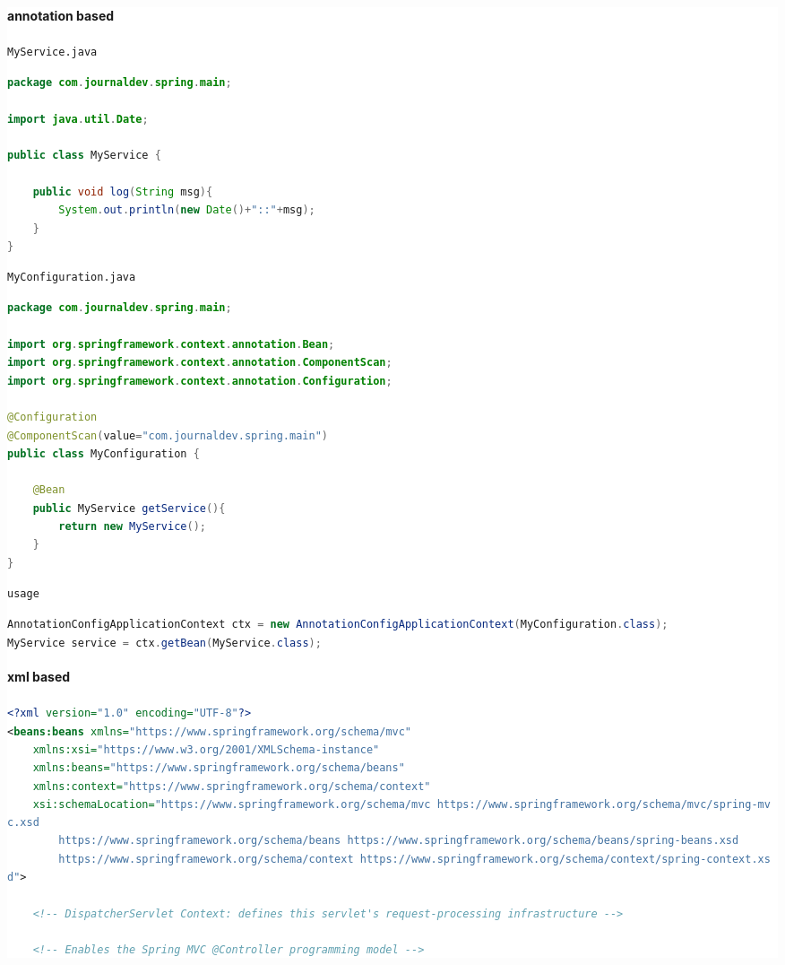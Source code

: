 

#### annotation based

`MyService.java`

```java
package com.journaldev.spring.main;

import java.util.Date;

public class MyService {

	public void log(String msg){
		System.out.println(new Date()+"::"+msg);
	}
}
```



`MyConfiguration.java`

```java
package com.journaldev.spring.main;

import org.springframework.context.annotation.Bean;
import org.springframework.context.annotation.ComponentScan;
import org.springframework.context.annotation.Configuration;

@Configuration
@ComponentScan(value="com.journaldev.spring.main")
public class MyConfiguration {

	@Bean
	public MyService getService(){
		return new MyService();
	}
}
```

`usage`

```java
AnnotationConfigApplicationContext ctx = new AnnotationConfigApplicationContext(MyConfiguration.class);
MyService service = ctx.getBean(MyService.class);
```





#### xml based

```xml
<?xml version="1.0" encoding="UTF-8"?>
<beans:beans xmlns="https://www.springframework.org/schema/mvc"
	xmlns:xsi="https://www.w3.org/2001/XMLSchema-instance"
	xmlns:beans="https://www.springframework.org/schema/beans"
	xmlns:context="https://www.springframework.org/schema/context"
	xsi:schemaLocation="https://www.springframework.org/schema/mvc https://www.springframework.org/schema/mvc/spring-mvc.xsd
		https://www.springframework.org/schema/beans https://www.springframework.org/schema/beans/spring-beans.xsd
		https://www.springframework.org/schema/context https://www.springframework.org/schema/context/spring-context.xsd">

	<!-- DispatcherServlet Context: defines this servlet's request-processing infrastructure -->
	
	<!-- Enables the Spring MVC @Controller programming model -->
```